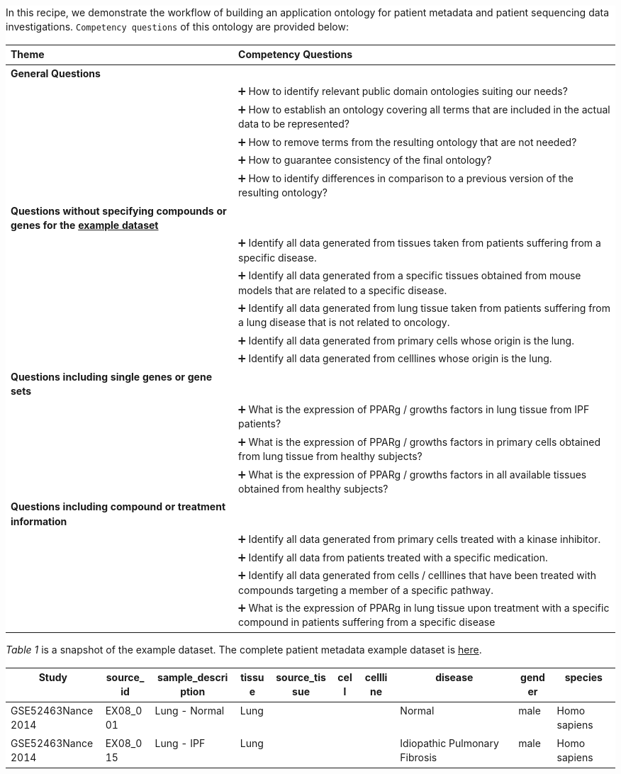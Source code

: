 In this recipe, we demonstrate the workflow of building an application ontology for patient metadata and patient sequencing data investigations. `Competency questions` of this ontology are provided below:





| **Theme**                                             | **Competency Questions**                                                                                                              |
|:------------------------------------------------------|:--------------------------------------------------------------------------------------------------------------------------------------|
| **General Questions**                                 |                                                                                                                                       |
|                                                       | :heavy_plus_sign: How to identify relevant public domain ontologies suiting our needs?             |
|                                                       | :heavy_plus_sign: How to establish an ontology covering all terms that are included in the actual data to be represented?
|                                                       | :heavy_plus_sign: How to remove terms from the resulting ontology that are not needed?                                               |
|                                                       | :heavy_plus_sign: How to guarantee consistency of the final ontology?                                                                |
|                                                       | :heavy_plus_sign: How to identify differences in comparison to a previous version of the resulting ontology?                         |
| **Questions without specifying compounds or genes for the [example dataset](https://github.com/FAIRplus/the-fair-cookbook/blob/ontology_robot_recipe/docs/content/recipes/ontology-robot/ExternalStudiesKQ.xlsx)**   |                                                                                                                                       |
|                                                       | :heavy_plus_sign: Identify all data generated from tissues taken from patients suffering from a specific disease.                                     |
|                                                       | :heavy_plus_sign: Identify all data generated from a specific tissues obtained from mouse models that are related to a specific disease.              |
|                                                       | :heavy_plus_sign: Identify all data generated from lung tissue taken from patients suffering from a lung disease that is not related to oncology.     |
|                                                       | :heavy_plus_sign: Identify all data generated from primary cells whose origin is the lung.                                                            |
|                                                       | :heavy_plus_sign: Identify all data generated from celllines whose origin is the lung.                                                                |
| **Questions including single genes or gene sets**     |                                                                                                                                       |
|                                                       | :heavy_plus_sign: What is the expression of PPARg / growths factors in lung tissue from IPF patients?                                                 |
|                                                       | :heavy_plus_sign: What is the expression of PPARg / growths factors in primary cells obtained from lung tissue from healthy subjects?                 |
|                                                       | :heavy_plus_sign: What is the expression of PPARg / growths factors in all available tissues obtained from healthy subjects?                          |
| **Questions including compound or treatment information** |                                                                                                                                       |
|                                                       | :heavy_plus_sign: Identify all data generated from primary cells treated with a kinase inhibitor.                                                     |
|                                                       | :heavy_plus_sign: Identify all data from patients treated with a specific medication.                                                                 |
|                                                       | :heavy_plus_sign: Identify all data generated from cells / celllines that have been treated with compounds targeting a member of a specific pathway.  |
|                                                       | :heavy_plus_sign: What is the expression of PPARg in lung tissue upon treatment with a specific compound in patients suffering from a specific disease |



_Table 1_ is a snapshot of the example dataset. The complete patient metadata example dataset is [here](https://github.com/FAIRplus/the-fair-cookbook/blob/ontology_robot_recipe/docs/content/recipes/ontology-robot/ExternalStudiesKQ.xlsx).



| Study                | source_id | sample_description  | tissue | source_tissue | cell                  | cellline | disease                       | gender | species      |
|----------------------|-----------|---------------------|--------|---------------|-----------------------|----------|-------------------------------|--------|--------------|
| GSE52463Nance2014    | EX08_001  | Lung - Normal       | Lung   |               |                       |          | Normal                        | male   | Homo sapiens |
| GSE52463Nance2014    | EX08_015  | Lung - IPF          | Lung   |               |                       |          | Idiopathic Pulmonary Fibrosis | male   | Homo sapiens |